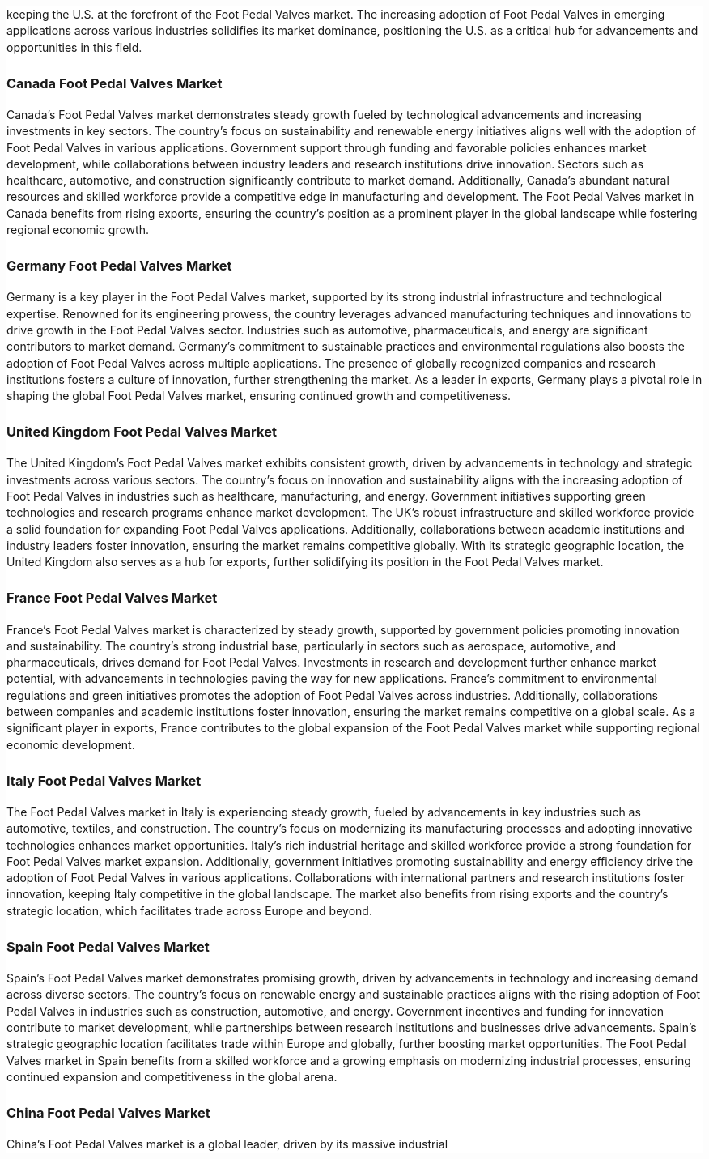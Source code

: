 keeping the U.S. at the forefront of the Foot Pedal Valves market. The increasing adoption of Foot Pedal Valves in emerging applications across various industries solidifies its market dominance, positioning the U.S. as a critical hub for advancements and opportunities in this field.</p><h3>Canada Foot Pedal Valves Market</h3><p>Canada&rsquo;s Foot Pedal Valves market demonstrates steady growth fueled by technological advancements and increasing investments in key sectors. The country&rsquo;s focus on sustainability and renewable energy initiatives aligns well with the adoption of Foot Pedal Valves in various applications. Government support through funding and favorable policies enhances market development, while collaborations between industry leaders and research institutions drive innovation. Sectors such as healthcare, automotive, and construction significantly contribute to market demand. Additionally, Canada&rsquo;s abundant natural resources and skilled workforce provide a competitive edge in manufacturing and development. The Foot Pedal Valves market in Canada benefits from rising exports, ensuring the country&rsquo;s position as a prominent player in the global landscape while fostering regional economic growth.</p><h3>Germany Foot Pedal Valves Market</h3><p>Germany is a key player in the Foot Pedal Valves market, supported by its strong industrial infrastructure and technological expertise. Renowned for its engineering prowess, the country leverages advanced manufacturing techniques and innovations to drive growth in the Foot Pedal Valves sector. Industries such as automotive, pharmaceuticals, and energy are significant contributors to market demand. Germany&rsquo;s commitment to sustainable practices and environmental regulations also boosts the adoption of Foot Pedal Valves across multiple applications. The presence of globally recognized companies and research institutions fosters a culture of innovation, further strengthening the market. As a leader in exports, Germany plays a pivotal role in shaping the global Foot Pedal Valves market, ensuring continued growth and competitiveness.</p><h3>United Kingdom Foot Pedal Valves Market</h3><p>The United Kingdom&rsquo;s Foot Pedal Valves market exhibits consistent growth, driven by advancements in technology and strategic investments across various sectors. The country&rsquo;s focus on innovation and sustainability aligns with the increasing adoption of Foot Pedal Valves in industries such as healthcare, manufacturing, and energy. Government initiatives supporting green technologies and research programs enhance market development. The UK&rsquo;s robust infrastructure and skilled workforce provide a solid foundation for expanding Foot Pedal Valves applications. Additionally, collaborations between academic institutions and industry leaders foster innovation, ensuring the market remains competitive globally. With its strategic geographic location, the United Kingdom also serves as a hub for exports, further solidifying its position in the Foot Pedal Valves market.</p><h3>France Foot Pedal Valves Market</h3><p>France&rsquo;s Foot Pedal Valves market is characterized by steady growth, supported by government policies promoting innovation and sustainability. The country&rsquo;s strong industrial base, particularly in sectors such as aerospace, automotive, and pharmaceuticals, drives demand for Foot Pedal Valves. Investments in research and development further enhance market potential, with advancements in technologies paving the way for new applications. France&rsquo;s commitment to environmental regulations and green initiatives promotes the adoption of Foot Pedal Valves across industries. Additionally, collaborations between companies and academic institutions foster innovation, ensuring the market remains competitive on a global scale. As a significant player in exports, France contributes to the global expansion of the Foot Pedal Valves market while supporting regional economic development.</p><h3>Italy Foot Pedal Valves Market</h3><p>The Foot Pedal Valves market in Italy is experiencing steady growth, fueled by advancements in key industries such as automotive, textiles, and construction. The country&rsquo;s focus on modernizing its manufacturing processes and adopting innovative technologies enhances market opportunities. Italy&rsquo;s rich industrial heritage and skilled workforce provide a strong foundation for Foot Pedal Valves market expansion. Additionally, government initiatives promoting sustainability and energy efficiency drive the adoption of Foot Pedal Valves in various applications. Collaborations with international partners and research institutions foster innovation, keeping Italy competitive in the global landscape. The market also benefits from rising exports and the country&rsquo;s strategic location, which facilitates trade across Europe and beyond.</p><h3>Spain Foot Pedal Valves Market</h3><p>Spain&rsquo;s Foot Pedal Valves market demonstrates promising growth, driven by advancements in technology and increasing demand across diverse sectors. The country&rsquo;s focus on renewable energy and sustainable practices aligns with the rising adoption of Foot Pedal Valves in industries such as construction, automotive, and energy. Government incentives and funding for innovation contribute to market development, while partnerships between research institutions and businesses drive advancements. Spain&rsquo;s strategic geographic location facilitates trade within Europe and globally, further boosting market opportunities. The Foot Pedal Valves market in Spain benefits from a skilled workforce and a growing emphasis on modernizing industrial processes, ensuring continued expansion and competitiveness in the global arena.</p><h3>China Foot Pedal Valves Market</h3><p>China&rsquo;s Foot Pedal Valves market is a global leader, driven by its massive industrial